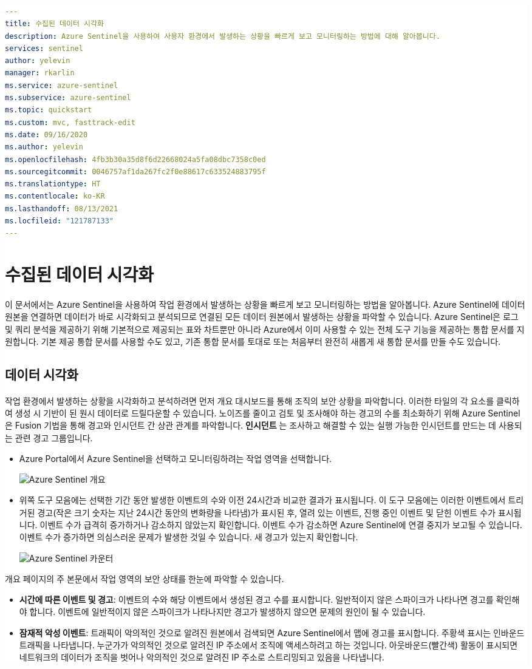 ```yaml
---
title: 수집된 데이터 시각화
description: Azure Sentinel을 사용하여 사용자 환경에서 발생하는 상황을 빠르게 보고 모니터링하는 방법에 대해 알아봅니다.
services: sentinel
author: yelevin
manager: rkarlin
ms.service: azure-sentinel
ms.subservice: azure-sentinel
ms.topic: quickstart
ms.custom: mvc, fasttrack-edit
ms.date: 09/16/2020
ms.author: yelevin
ms.openlocfilehash: 4fb3b30a35d8f6d22668024a5fa08dbc7358c0ed
ms.sourcegitcommit: 0046757af1da267fc2f0e88617c633524883795f
ms.translationtype: HT
ms.contentlocale: ko-KR
ms.lasthandoff: 08/13/2021
ms.locfileid: "121787133"
---
```

# <a name="visualize-collected-data"></a>수집된 데이터 시각화

이 문서에서는 Azure Sentinel을 사용하여 작업 환경에서 발생하는 상황을 빠르게 보고 모니터링하는 방법을 알아봅니다. Azure Sentinel에 데이터 원본을 연결하면 데이터가 바로 시각화되고 분석되므로 연결된 모든 데이터 원본에서 발생하는 상황을 파악할 수 있습니다. Azure Sentinel은 로그 및 쿼리 분석을 제공하기 위해 기본적으로 제공되는 표와 차트뿐만 아니라 Azure에서 이미 사용할 수 있는 전체 도구 기능을 제공하는 통합 문서를 지원합니다. 기본 제공 통합 문서를 사용할 수도 있고, 기존 통합 문서를 토대로 또는 처음부터 완전히 새롭게 새 통합 문서를 만들 수도 있습니다. 

## <a name="get-visualization"></a>데이터 시각화

작업 환경에서 발생하는 상황을 시각화하고 분석하려면 먼저 개요 대시보드를 통해 조직의 보안 상황을 파악합니다. 이러한 타일의 각 요소를 클릭하여 생성 시 기반이 된 원시 데이터로 드릴다운할 수 있습니다. 노이즈를 줄이고 검토 및 조사해야 하는 경고의 수를 최소화하기 위해 Azure Sentinel은 Fusion 기법을 통해 경고와 인시던트 간 상관 관계를 파악합니다. **인시던트** 는 조사하고 해결할 수 있는 실행 가능한 인시던트를 만드는 데 사용되는 관련 경고 그룹입니다.

- Azure Portal에서 Azure Sentinel을 선택하고 모니터링하려는 작업 영역을 선택합니다.

  ![Azure Sentinel 개요](./media/qs-get-visibility/overview.png)

- 위쪽 도구 모음에는 선택한 기간 동안 발생한 이벤트의 수와 이전 24시간과 비교한 결과가 표시됩니다. 이 도구 모음에는 이러한 이벤트에서 트리거된 경고(작은 크기 숫자는 지난 24시간 동안의 변화량을 나타냄)가 표시된 후, 열려 있는 이벤트, 진행 중인 이벤트 및 닫힌 이벤트 수가 표시됩니다. 이벤트 수가 급격히 증가하거나 감소하지 않았는지 확인합니다. 이벤트 수가 감소하면 Azure Sentinel에 연결 중지가 보고될 수 있습니다. 이벤트 수가 증가하면 의심스러운 문제가 발생한 것일 수 있습니다. 새 경고가 있는지 확인합니다.

   ![Azure Sentinel 카운터](./media/qs-get-visibility/funnel.png)

개요 페이지의 주 본문에서 작업 영역의 보안 상태를 한눈에 파악할 수 있습니다.

- **시간에 따른 이벤트 및 경고**: 이벤트의 수와 해당 이벤트에서 생성된 경고 수를 표시합니다. 일반적이지 않은 스파이크가 나타나면 경고를 확인해야 합니다. 이벤트에 일반적이지 않은 스파이크가 나타나지만 경고가 발생하지 않으면 문제의 원인이 될 수 있습니다.

- **잠재적 악성 이벤트**: 트래픽이 악의적인 것으로 알려진 원본에서 검색되면 Azure Sentinel에서 맵에 경고를 표시합니다. 주황색 표시는 인바운드 트래픽을 나타냅니다. 누군가가 악의적인 것으로 알려진 IP 주소에서 조직에 액세스하려고 하는 것입니다. 아웃바운드(빨간색) 활동이 표시되면 네트워크의 데이터가 조직을 벗어나 악의적인 것으로 알려진 IP 주소로 스트리밍되고 있음을 나타냅니다.
